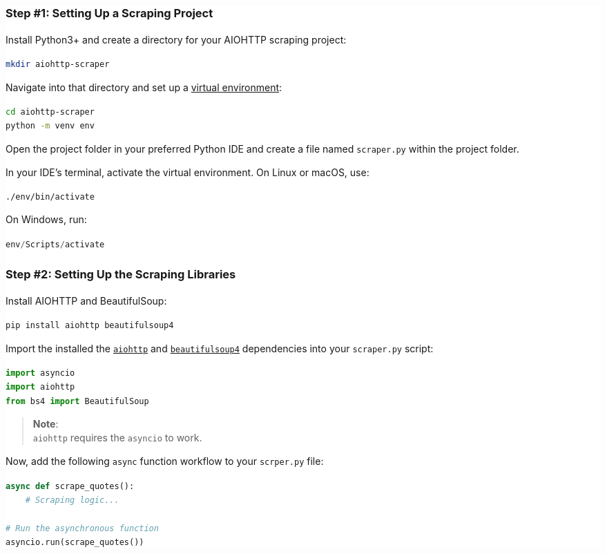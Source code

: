 ### Step #1: Setting Up a Scraping Project

Install Python3+ and create a directory for your AIOHTTP scraping project:

```bash
mkdir aiohttp-scraper
```

Navigate into that directory and set up a [virtual environment](https://docs.python.org/3/library/venv.html):

```bash
cd aiohttp-scraper
python -m venv env
```

Open the project folder in your preferred Python IDE and create a file named `scraper.py` within the project folder.


In your IDE’s terminal, activate the virtual environment. On Linux or macOS, use:

```bash
./env/bin/activate
```

On Windows, run:

```powershell
env/Scripts/activate
```

### Step #2: Setting Up the Scraping Libraries

Install AIOHTTP and BeautifulSoup:

```bash
pip install aiohttp beautifulsoup4
```

Import the installed the [`aiohttp`](https://docs.aiohttp.org/en/stable/) and [`beautifulsoup4`](https://pypi.org/project/beautifulsoup4/) dependencies into your `scraper.py` script:

```python
import asyncio
import aiohttp 
from bs4 import BeautifulSoup
```

> **Note**:\
> `aiohttp` requires the `asyncio` to work.

Now, add the following `async` function workflow to your `scrper.py` file:

```python
async def scrape_quotes():
    # Scraping logic...

# Run the asynchronous function
asyncio.run(scrape_quotes())
```
